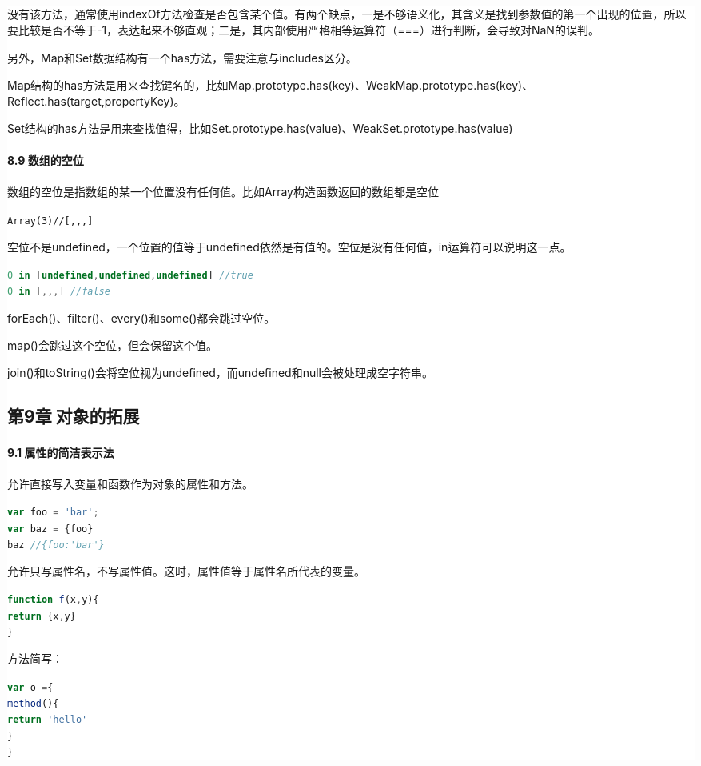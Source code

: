 没有该方法，通常使用indexOf方法检查是否包含某个值。有两个缺点，一是不够语义化，其含义是找到参数值的第一个出现的位置，所以要比较是否不等于-1，表达起来不够直观；二是，其内部使用严格相等运算符（===）进行判断，会导致对NaN的误判。

另外，Map和Set数据结构有一个has方法，需要注意与includes区分。

Map结构的has方法是用来查找键名的，比如Map.prototype.has(key)、WeakMap.prototype.has(key)、Reflect.has(target,propertyKey)。

Set结构的has方法是用来查找值得，比如Set.prototype.has(value)、WeakSet.prototype.has(value)

#### 8.9 数组的空位

数组的空位是指数组的某一个位置没有任何值。比如Array构造函数返回的数组都是空位

```
Array(3)//[,,,]
```

空位不是undefined，一个位置的值等于undefined依然是有值的。空位是没有任何值，in运算符可以说明这一点。

```javascript
0 in [undefined,undefined,undefined] //true
0 in [,,,] //false
```

forEach()、filter()、every()和some()都会跳过空位。

map()会跳过这个空位，但会保留这个值。

join()和toString()会将空位视为undefined，而undefined和null会被处理成空字符串。



## 第9章 对象的拓展

#### 9.1 属性的简洁表示法

允许直接写入变量和函数作为对象的属性和方法。

```javascript
var foo = 'bar';
var baz = {foo}
baz //{foo:'bar'}
```

允许只写属性名，不写属性值。这时，属性值等于属性名所代表的变量。

```javascript
function f(x,y){
return {x,y}
}
```

方法简写：

```javascript
var o ={
method(){
return 'hello'
}
}
```
